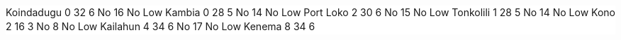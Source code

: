 <td>Koindadugu</td>
<td>0</td>
<td>32</td>
<td>6</td>
<td>No</td>
<td>16</td>
<td>No</td>
<td>Low</td>
</tr>
<tr>
<td>Kambia</td>
<td>0</td>
<td>28</td>
<td>5</td>
<td>No</td>
<td>14</td>
<td>No</td>
<td>Low</td>
</tr>
<tr>
<td>Port Loko</td>
<td>2</td>
<td>30</td>
<td>6</td>
<td>No</td>
<td>15</td>
<td>No</td>
<td>Low</td>
</tr>
<tr>
<td>Tonkolili</td>
<td>1</td>
<td>28</td>
<td>5</td>
<td>No</td>
<td>14</td>
<td>No</td>
<td>Low</td>
</tr>
<tr>
<td>Kono</td>
<td>2</td>
<td>16</td>
<td>3</td>
<td>No</td>
<td>8</td>
<td>No</td>
<td>Low</td>
</tr>
<tr>
<td>Kailahun</td>
<td>4</td>
<td>34</td>
<td>6</td>
<td>No</td>
<td>17</td>
<td>No</td>
<td>Low</td>
</tr>
<tr>
<td>Kenema</td>
<td>8</td>
<td>34</td>
<td>6</td>